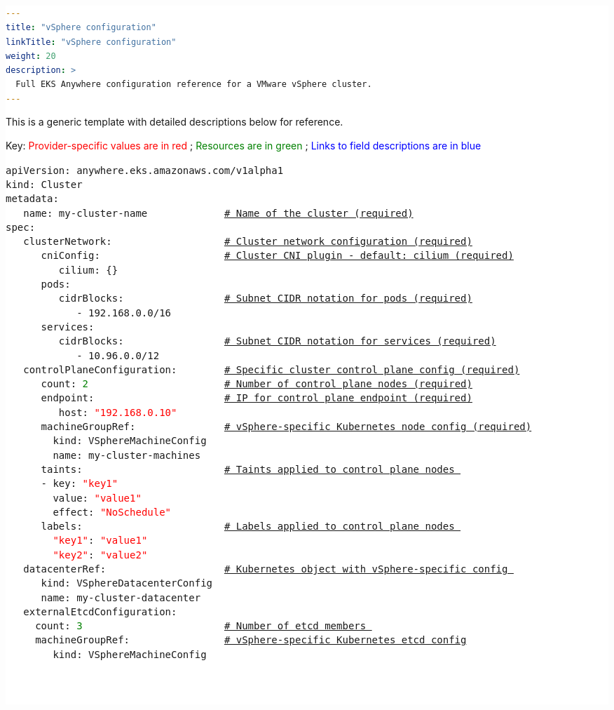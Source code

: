 ```yaml
---
title: "vSphere configuration"
linkTitle: "vSphere configuration"
weight: 20
description: >
  Full EKS Anywhere configuration reference for a VMware vSphere cluster.
---
```


This is a generic template with detailed descriptions below for reference.

Key: <span style="color:red">Provider-specific values are in red</span> ; <span style="color:green">Resources are in green</span> ; <span style="color:blue">Links to field descriptions are in blue</span>

<pre>
apiVersion: anywhere.eks.amazonaws.com/v1alpha1
kind: Cluster
metadata:
   name: my-cluster-name             <a href="#name-required"># Name of the cluster (required)</a>
spec:
   clusterNetwork:                   <a href="#clusternetwork-required"># Cluster network configuration (required)</a>
      cniConfig:                     <a href="#clusternetworkcniconfig-required"># Cluster CNI plugin - default: cilium (required)</a>
         cilium: {}
      pods:
         cidrBlocks:                 <a href="#clusternetworkpodscidrblocks0-required"># Subnet CIDR notation for pods (required)</a>
            - 192.168.0.0/16
      services:
         cidrBlocks:                 <a href="#clusternetworkservicescidrblocks0-required"># Subnet CIDR notation for services (required)</a>
            - 10.96.0.0/12
   controlPlaneConfiguration:        <a href="#controlplaneconfiguration-required"># Specific cluster control plane config (required)</a>
      count: <span style="color:green">2</span>                       <a href="#controlplaneconfigurationcount-required"># Number of control plane nodes (required)</a>
      endpoint:                      <a href="#controlplaneconfigurationendpointhost-required"># IP for control plane endpoint (required)</a>
         host: <span style="color:red">"192.168.0.10"</span>
      machineGroupRef:               <a href="#controlplaneconfigurationmachinegroupref-required"># vSphere-specific Kubernetes node config (required)</a>
        kind: VSphereMachineConfig
        name: my-cluster-machines
      taints:                        <a href="#controlplaneconfigurationtaints"># Taints applied to control plane nodes </a>
      - key: <span style="color:red">"key1"</span>
        value: <span style="color:red">"value1"</span>
        effect: <span style="color:red">"NoSchedule"</span>
      labels:                        <a href="#controlplaneconfigurationlabels"># Labels applied to control plane nodes </a>
        <span style="color:red">"key1"</span>: <span style="color:red">"value1"</span>
        <span style="color:red"">"key2"</span>: <span style="color:red">"value2"</span> 
   datacenterRef:                    <a href="#datacenterref"># Kubernetes object with vSphere-specific config </a>
      kind: VSphereDatacenterConfig  
      name: my-cluster-datacenter
   externalEtcdConfiguration:
     count: <span style="color:green">3</span>                        <a href="#externaletcdconfigurationcount"># Number of etcd members </a>
     machineGroupRef:                <a href="#externaletcdconfigurationmachinegroupref"># vSphere-specific Kubernetes etcd config</a>
        kind: VSphereMachineConfig
